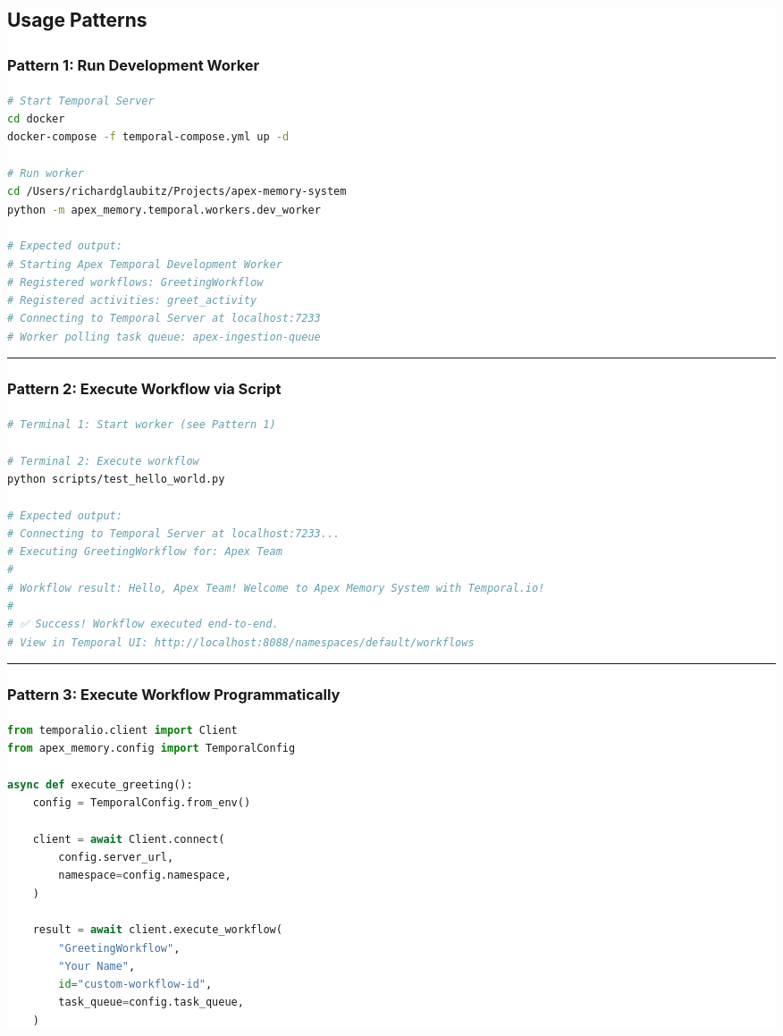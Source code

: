 
## Usage Patterns

### Pattern 1: Run Development Worker

```bash
# Start Temporal Server
cd docker
docker-compose -f temporal-compose.yml up -d

# Run worker
cd /Users/richardglaubitz/Projects/apex-memory-system
python -m apex_memory.temporal.workers.dev_worker

# Expected output:
# Starting Apex Temporal Development Worker
# Registered workflows: GreetingWorkflow
# Registered activities: greet_activity
# Connecting to Temporal Server at localhost:7233
# Worker polling task queue: apex-ingestion-queue
```

---

### Pattern 2: Execute Workflow via Script

```bash
# Terminal 1: Start worker (see Pattern 1)

# Terminal 2: Execute workflow
python scripts/test_hello_world.py

# Expected output:
# Connecting to Temporal Server at localhost:7233...
# Executing GreetingWorkflow for: Apex Team
#
# Workflow result: Hello, Apex Team! Welcome to Apex Memory System with Temporal.io!
#
# ✅ Success! Workflow executed end-to-end.
# View in Temporal UI: http://localhost:8088/namespaces/default/workflows
```

---

### Pattern 3: Execute Workflow Programmatically

```python
from temporalio.client import Client
from apex_memory.config import TemporalConfig

async def execute_greeting():
    config = TemporalConfig.from_env()

    client = await Client.connect(
        config.server_url,
        namespace=config.namespace,
    )

    result = await client.execute_workflow(
        "GreetingWorkflow",
        "Your Name",
        id="custom-workflow-id",
        task_queue=config.task_queue,
    )

```